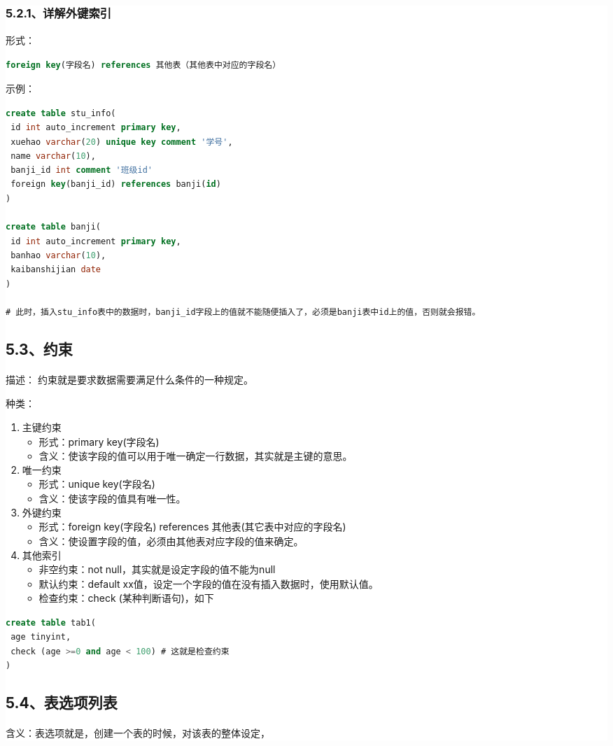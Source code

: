### 5.2.1、详解外键索引

形式：
```sql
foreign key(字段名) references 其他表（其他表中对应的字段名）
```

示例：
```sql
create table stu_info(
 id int auto_increment primary key,
 xuehao varchar(20) unique key comment '学号',
 name varchar(10),
 banji_id int comment '班级id'
 foreign key(banji_id) references banji(id)
)

create table banji(  
 id int auto_increment primary key,
 banhao varchar(10),
 kaibanshijian date
)

# 此时，插入stu_info表中的数据时，banji_id字段上的值就不能随便插入了，必须是banji表中id上的值，否则就会报错。
```
## 5.3、约束

描述： 约束就是要求数据需要满足什么条件的一种规定。

种类：

1. 主键约束
    * 形式：primary key(字段名)
    * 含义：使该字段的值可以用于唯一确定一行数据，其实就是主键的意思。
2. 唯一约束
    * 形式：unique key(字段名)
    * 含义：使该字段的值具有唯一性。
3. 外键约束
    * 形式：foreign key(字段名) references 其他表(其它表中对应的字段名)
    * 含义：使设置字段的值，必须由其他表对应字段的值来确定。
4. 其他索引
    * 非空约束：not null，其实就是设定字段的值不能为null
    * 默认约束：default xx值，设定一个字段的值在没有插入数据时，使用默认值。
    * 检查约束：check (某种判断语句)，如下

```sql
create table tab1(
 age tinyint,
 check (age >=0 and age < 100) # 这就是检查约束
)
```

## 5.4、表选项列表
含义：表选项就是，创建一个表的时候，对该表的整体设定，
